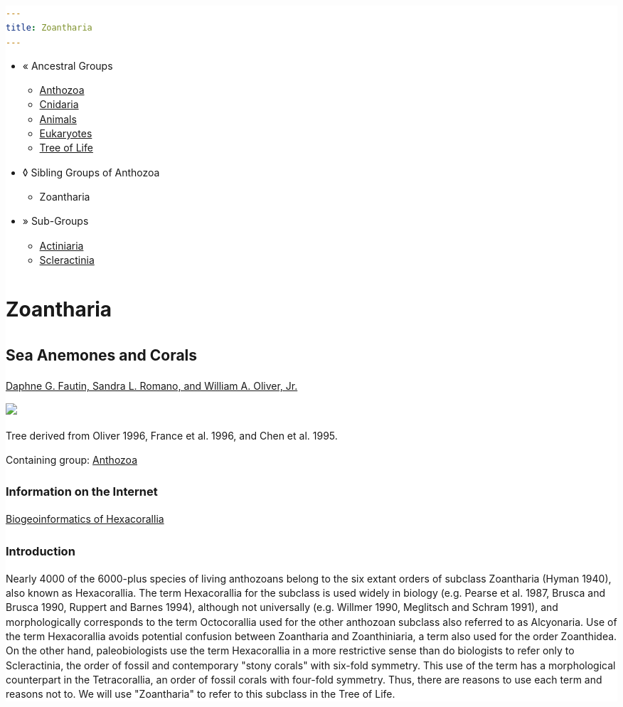 ```yaml
---
title: Zoantharia
---
```


-   « Ancestral Groups 
    -   [Anthozoa](Anthozoa)
    -   [Cnidaria](Cnidaria)
    -   [Animals](Animals)
    -   [Eukaryotes](Eukaryotes)
    -   [Tree of Life](../../../../Tree_of_Life.md)

-   ◊ Sibling Groups of  Anthozoa
    -   Zoantharia

-   » Sub-Groups
    -   [Actiniaria](Actiniaria.md)
    -   [Scleractinia](Scleractinia.md)

# Zoantharia

## Sea Anemones and Corals 

[Daphne G. Fautin, Sandra L. Romano, and William A. Oliver, Jr.](#AboutThisPage)

![ ](pseudocorynactis.jpg)

Tree derived from Oliver 1996, France et al. 1996, and Chen et al. 1995.

Containing group: [Anthozoa](Anthozoa.md)

### Information on the Internet

[Biogeoinformatics of Hexacorallia](http://www.kgs.ukans.edu/Hexacoral/index.html)

### Introduction

Nearly 4000 of the 6000-plus species of living anthozoans belong to the
six extant orders of subclass Zoantharia (Hyman 1940), also known as
Hexacorallia. The term Hexacorallia for the subclass is used widely in
biology (e.g. Pearse et al. 1987, Brusca and Brusca 1990, Ruppert and
Barnes 1994), although not universally (e.g. Willmer 1990, Meglitsch and
Schram 1991), and morphologically corresponds to the term Octocorallia
used for the other anthozoan subclass also referred to as Alcyonaria.
Use of the term Hexacorallia avoids potential confusion between
Zoantharia and Zoanthiniaria, a term also used for the order Zoanthidea.
On the other hand, paleobiologists use the term Hexacorallia in a more
restrictive sense than do biologists to refer only to Scleractinia, the
order of fossil and contemporary \"stony corals\" with six-fold
symmetry. This use of the term has a morphological counterpart in the
Tetracorallia, an order of fossil corals with four-fold symmetry. Thus,
there are reasons to use each term and reasons not to. We will use
\"Zoantharia\" to refer to this subclass in the Tree of Life.
